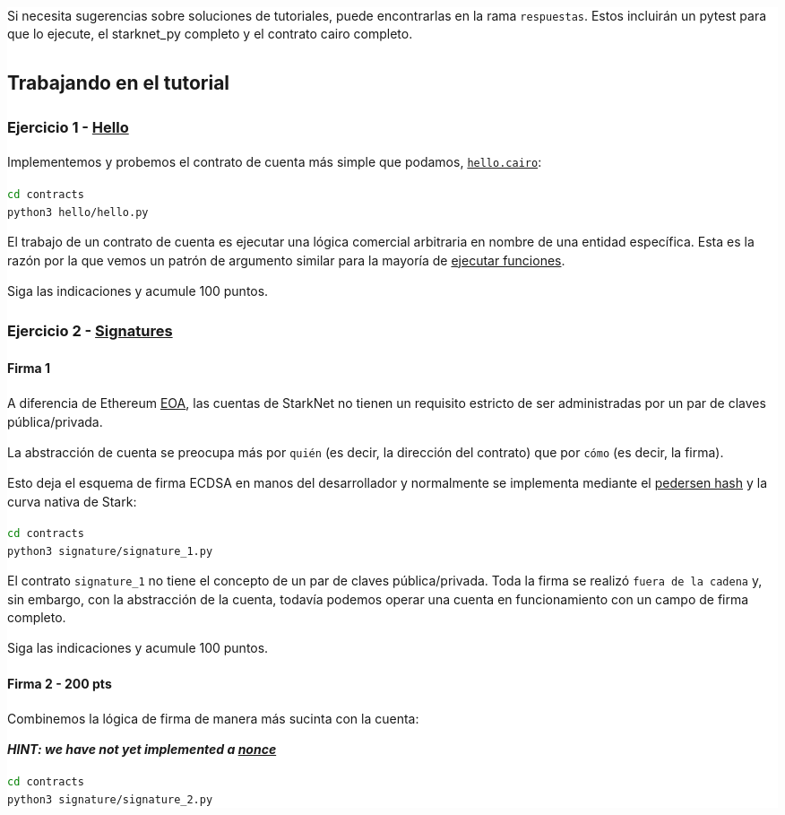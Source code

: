 Si necesita sugerencias sobre soluciones de tutoriales, puede encontrarlas en la rama `respuestas`. Estos incluirán un pytest para que lo ejecute, el starknet_py completo y el contrato cairo completo.

## Trabajando en el tutorial

### Ejercicio 1 - [Hello](./contracts/hello)

Implementemos y probemos el contrato de cuenta más simple que podamos, [`hello.cairo`](contracts/hello/hello.cairo):

```bash
cd contracts
python3 hello/hello.py
```

El trabajo de un contrato de cuenta es ejecutar una lógica comercial arbitraria en nombre de una entidad específica. Esta es la razón por la que vemos un patrón de argumento similar para la mayoría de [ejecutar funciones](contracts/hello/hello.cairo#L11).

Siga las indicaciones y acumule 100 puntos.

### Ejercicio 2 - [Signatures](./contracts/signatures)

#### Firma 1

A diferencia de Ethereum [EOA](https://ethereum.org/en/developers/docs/accounts/#externally-owned-accounts-and-key-pairs), las cuentas de StarkNet no tienen un requisito estricto de ser administradas por un par de claves pública/privada.

La abstracción de cuenta se preocupa más por `quién` (es decir, la dirección del contrato) que por `cómo` (es decir, la firma).

Esto deja el esquema de firma ECDSA en manos del desarrollador y normalmente se implementa mediante el [pedersen hash](https://docs.starknet.io/docs/Hashing/hash-functions) y la curva nativa de Stark:

```bash
cd contracts
python3 signature/signature_1.py
```

El contrato `signature_1` no tiene el concepto de un par de claves pública/privada. Toda la firma se realizó `fuera de la cadena` y, sin embargo, con la abstracción de la cuenta, todavía podemos operar una cuenta en funcionamiento con un campo de firma completo.

Siga las indicaciones y acumule 100 puntos.

#### Firma 2 - 200 pts

Combinemos la lógica de firma de manera más sucinta con la cuenta:

***HINT: we have not yet implemented a [nonce](https://ethereum.org/en/developers/docs/accounts/#an-account-examined)***

```bash
cd contracts
python3 signature/signature_2.py
```
